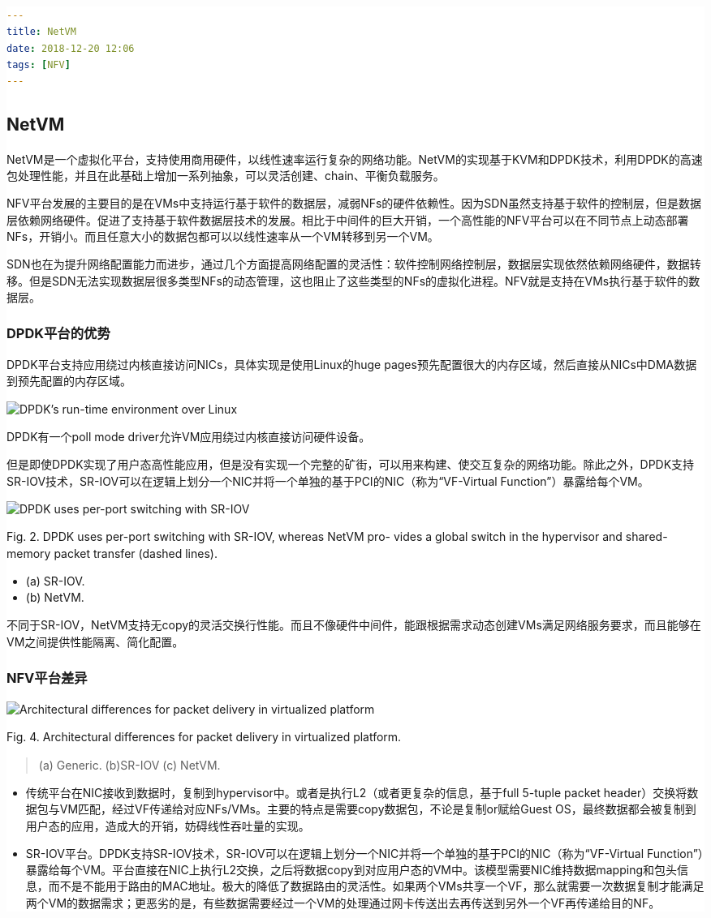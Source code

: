 ```yaml
---
title: NetVM
date: 2018-12-20 12:06
tags: [NFV]
---
```


## NetVM

NetVM是一个虚拟化平台，支持使用商用硬件，以线性速率运行复杂的网络功能。NetVM的实现基于KVM和DPDK技术，利用DPDK的高速包处理性能，并且在此基础上增加一系列抽象，可以灵活创建、chain、平衡负载服务。 

NFV平台发展的主要目的是在VMs中支持运行基于软件的数据层，减弱NFs的硬件依赖性。因为SDN虽然支持基于软件的控制层，但是数据层依赖网络硬件。促进了支持基于软件数据层技术的发展。相比于中间件的巨大开销，一个高性能的NFV平台可以在不同节点上动态部署NFs，开销小。而且任意大小的数据包都可以以线性速率从一个VM转移到另一个VM。 

SDN也在为提升网络配置能力而进步，通过几个方面提高网络配置的灵活性：软件控制网络控制层，数据层实现依然依赖网络硬件，数据转移。但是SDN无法实现数据层很多类型NFs的动态管理，这也阻止了这些类型的NFs的虚拟化进程。NFV就是支持在VMs执行基于软件的数据层。 

### DPDK平台的优势

DPDK平台支持应用绕过内核直接访问NICs，具体实现是使用Linux的huge pages预先配置很大的内存区域，然后直接从NICs中DMA数据到预先配置的内存区域。 

![DPDK’s run-time environment over Linux](https://github.com/Leopold-Sun/Leopold-Sun.github.io/blob/master/images/DPDK-runtimr-over-linux.png)
 
DPDK有一个poll mode driver允许VM应用绕过内核直接访问硬件设备。 

但是即使DPDK实现了用户态高性能应用，但是没有实现一个完整的矿街，可以用来构建、使交互复杂的网络功能。除此之外，DPDK支持SR-IOV技术，SR-IOV可以在逻辑上划分一个NIC并将一个单独的基于PCI的NIC（称为“VF-Virtual Function”）暴露给每个VM。 

![DPDK uses per-port switching with SR-IOV](https://github.com/Leopold-Sun/Leopold-Sun.github.io/blob/master/images/DPDK%20uses%20per-port%20switching%20with%20SR-IOV.png)

Fig. 2. DPDK uses per-port switching with SR-IOV, whereas NetVM pro- 
vides a global switch in the hypervisor and shared-memory packet transfer 
(dashed lines). 
- (a) SR-IOV. 
- (b) NetVM. 

不同于SR-IOV，NetVM支持无copy的灵活交换行性能。而且不像硬件中间件，能跟根据需求动态创建VMs满足网络服务要求，而且能够在VM之间提供性能隔离、简化配置。 

### NFV平台差异 

![Architectural differences for packet delivery in virtualized platform](https://github.com/Leopold-Sun/Leopold-Sun.github.io/blob/master/images/Architectural%20differences%20for%20packet%20delivery%20in%20virtualized%20platform.png)

Fig. 4. Architectural differences for packet delivery in virtualized platform. 
> (a) Generic. 
> (b)SR-IOV 
> (c) NetVM. 
- 传统平台在NIC接收到数据时，复制到hypervisor中。或者是执行L2（或者更复杂的信息，基于full 5-tuple packet header）交换将数据包与VM匹配，经过VF传递给对应NFs/VMs。主要的特点是需要copy数据包，不论是复制or赋给Guest OS，最终数据都会被复制到用户态的应用，造成大的开销，妨碍线性吞吐量的实现。 

- SR-IOV平台。DPDK支持SR-IOV技术，SR-IOV可以在逻辑上划分一个NIC并将一个单独的基于PCI的NIC（称为“VF-Virtual Function”）暴露给每个VM。平台直接在NIC上执行L2交换，之后将数据copy到对应用户态的VM中。该模型需要NIC维持数据mapping和包头信息，而不是不能用于路由的MAC地址。极大的降低了数据路由的灵活性。如果两个VMs共享一个VF，那么就需要一次数据复制才能满足两个VM的数据需求；更恶劣的是，有些数据需要经过一个VM的处理通过网卡传送出去再传送到另外一个VF再传递给目的NF。 
